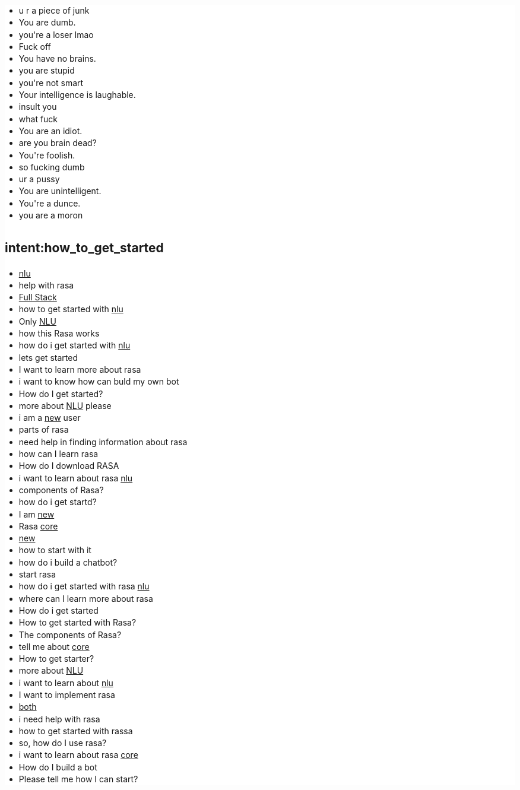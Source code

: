 - u r a piece of junk
- You are dumb.
- you're a loser lmao
- Fuck off 
- You have no brains.
- you are stupid
- you're not smart
- Your intelligence is laughable.
- insult you
- what fuck
- You are an idiot.
- are you brain dead?
- You're foolish.
- so fucking dumb
- ur a pussy
- You are unintelligent.
- You're a dunce.
- you are a moron

## intent:how_to_get_started
- [nlu](product)
- help with rasa
- [Full Stack](product:stack)
- how to get started with [nlu](product)
- Only [NLU](product:nlu)
- how this Rasa works
- how do i get started with [nlu](product)
- lets get started
- I want to learn more about rasa
- i want to know how can buld my own bot
- How do I get started?
- more about [NLU](product:nlu) please
- i am a [new](user_type) user
- parts of rasa
- need help in finding information about rasa
- how can I learn rasa
- How do I download RASA
- i want to learn about rasa [nlu](product)
- components of Rasa?
- how do i get startd?
- I am [new](user_type)
- Rasa [core](product)
- [new](user_type)
- how to start with it
- how do i build a chatbot?
- start rasa
- how do i get started with rasa [nlu]()
- where can I learn more about rasa
- How do i get started
- How to get started with Rasa?
- The components of Rasa?
- tell me about [core](product)
- How to get starter?
- more about [NLU](product:nlu)
- i want to learn about [nlu](product)
- I want to implement rasa
- [both](product:stack)
- i need help with rasa
- how to get started with rassa
- so, how do I use rasa?
- i want to learn about rasa [core](product)
- How do I build a bot
- Please tell me how I can start?